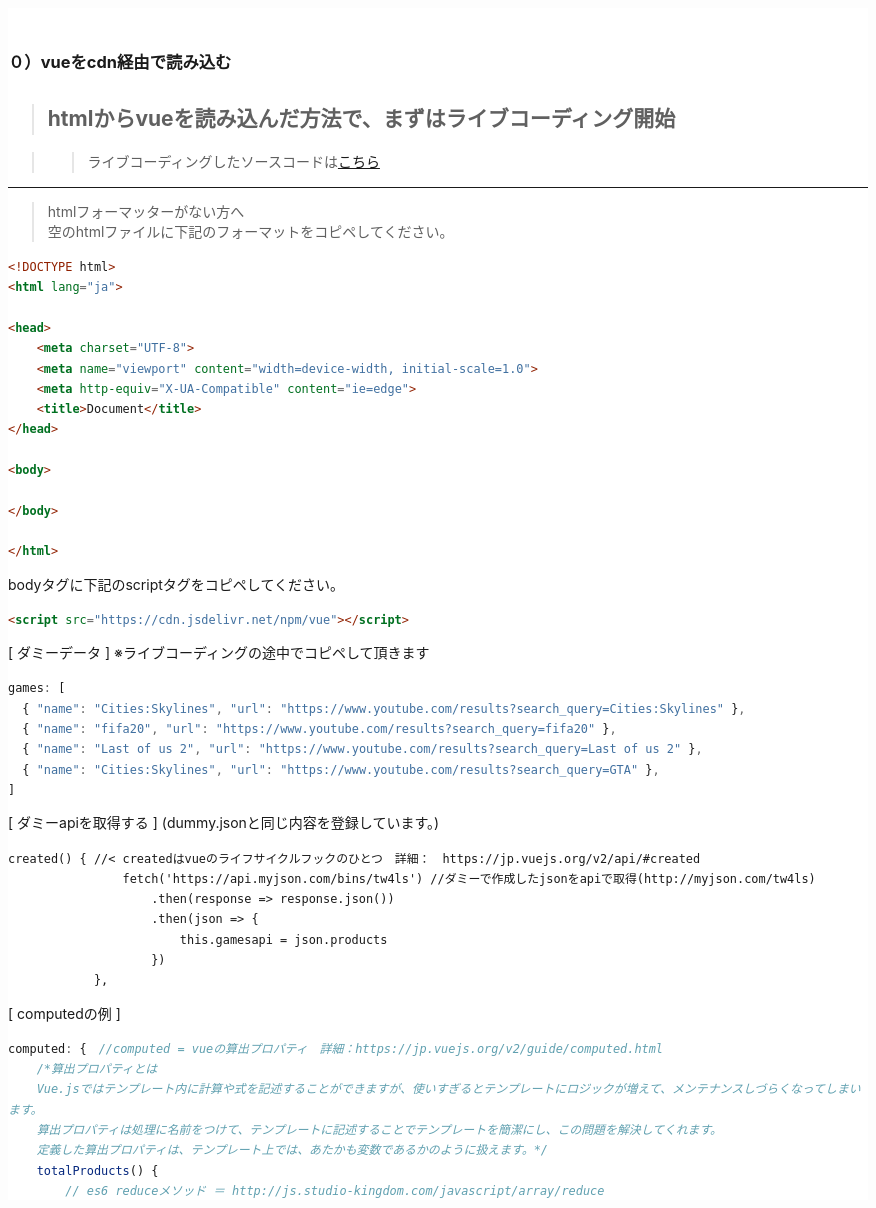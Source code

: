 <br/>

### ０）vueをcdn経由で読み込む

> ## htmlからvueを読み込んだ方法で、まずはライブコーディング開始


>> ライブコーディングしたソースコードは[こちら](#vuecdn)
---

> htmlフォーマッターがない方へ<br>
> 空のhtmlファイルに下記のフォーマットをコピペしてください。

```html
<!DOCTYPE html>
<html lang="ja">

<head>
    <meta charset="UTF-8">
    <meta name="viewport" content="width=device-width, initial-scale=1.0">
    <meta http-equiv="X-UA-Compatible" content="ie=edge">
    <title>Document</title>
</head>

<body>

</body>

</html>
```

bodyタグに下記のscriptタグをコピペしてください。
```html
<script src="https://cdn.jsdelivr.net/npm/vue"></script>
```

[ ダミーデータ ] 
※ライブコーディングの途中でコピペして頂きます
```javascript
games: [
  { "name": "Cities:Skylines", "url": "https://www.youtube.com/results?search_query=Cities:Skylines" },
  { "name": "fifa20", "url": "https://www.youtube.com/results?search_query=fifa20" },
  { "name": "Last of us 2", "url": "https://www.youtube.com/results?search_query=Last of us 2" },
  { "name": "Cities:Skylines", "url": "https://www.youtube.com/results?search_query=GTA" },
]
```


[ ダミーapiを取得する ] (dummy.jsonと同じ内容を登録しています。)
```
created() { //< createdはvueのライフサイクルフックのひとつ　詳細：　https://jp.vuejs.org/v2/api/#created
                fetch('https://api.myjson.com/bins/tw4ls') //ダミーで作成したjsonをapiで取得(http://myjson.com/tw4ls)
                    .then(response => response.json())
                    .then(json => {
                        this.gamesapi = json.products
                    })
            },
```
[ computedの例 ]
```javascript
computed: {　//computed = vueの算出プロパティ　詳細：https://jp.vuejs.org/v2/guide/computed.html
    /*算出プロパティとは
    Vue.jsではテンプレート内に計算や式を記述することができますが、使いすぎるとテンプレートにロジックが増えて、メンテナンスしづらくなってしまいます。
    算出プロパティは処理に名前をつけて、テンプレートに記述することでテンプレートを簡潔にし、この問題を解決してくれます。
    定義した算出プロパティは、テンプレート上では、あたかも変数であるかのように扱えます。*/
    totalProducts() {
        // es6 reduceメソッド ＝ http://js.studio-kingdom.com/javascript/array/reduce
```